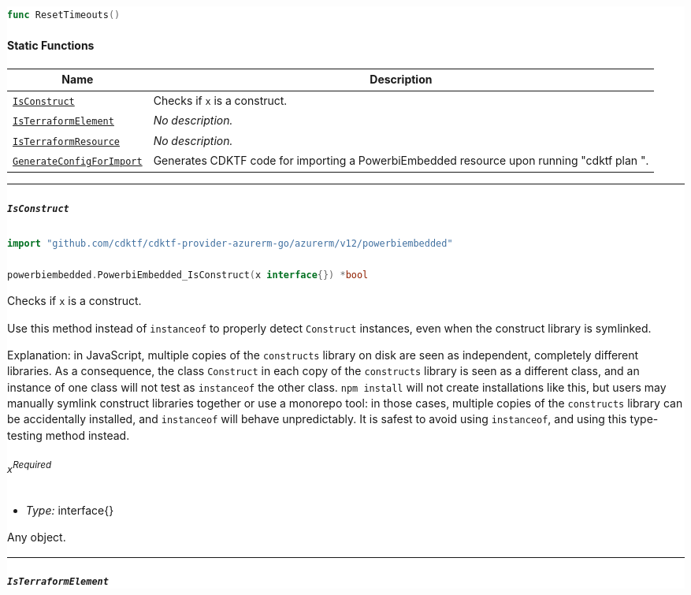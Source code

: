 ```go
func ResetTimeouts()
```

#### Static Functions <a name="Static Functions" id="Static Functions"></a>

| **Name** | **Description** |
| --- | --- |
| <code><a href="#@cdktf/provider-azurerm.powerbiEmbedded.PowerbiEmbedded.isConstruct">IsConstruct</a></code> | Checks if `x` is a construct. |
| <code><a href="#@cdktf/provider-azurerm.powerbiEmbedded.PowerbiEmbedded.isTerraformElement">IsTerraformElement</a></code> | *No description.* |
| <code><a href="#@cdktf/provider-azurerm.powerbiEmbedded.PowerbiEmbedded.isTerraformResource">IsTerraformResource</a></code> | *No description.* |
| <code><a href="#@cdktf/provider-azurerm.powerbiEmbedded.PowerbiEmbedded.generateConfigForImport">GenerateConfigForImport</a></code> | Generates CDKTF code for importing a PowerbiEmbedded resource upon running "cdktf plan <stack-name>". |

---

##### `IsConstruct` <a name="IsConstruct" id="@cdktf/provider-azurerm.powerbiEmbedded.PowerbiEmbedded.isConstruct"></a>

```go
import "github.com/cdktf/cdktf-provider-azurerm-go/azurerm/v12/powerbiembedded"

powerbiembedded.PowerbiEmbedded_IsConstruct(x interface{}) *bool
```

Checks if `x` is a construct.

Use this method instead of `instanceof` to properly detect `Construct`
instances, even when the construct library is symlinked.

Explanation: in JavaScript, multiple copies of the `constructs` library on
disk are seen as independent, completely different libraries. As a
consequence, the class `Construct` in each copy of the `constructs` library
is seen as a different class, and an instance of one class will not test as
`instanceof` the other class. `npm install` will not create installations
like this, but users may manually symlink construct libraries together or
use a monorepo tool: in those cases, multiple copies of the `constructs`
library can be accidentally installed, and `instanceof` will behave
unpredictably. It is safest to avoid using `instanceof`, and using
this type-testing method instead.

###### `x`<sup>Required</sup> <a name="x" id="@cdktf/provider-azurerm.powerbiEmbedded.PowerbiEmbedded.isConstruct.parameter.x"></a>

- *Type:* interface{}

Any object.

---

##### `IsTerraformElement` <a name="IsTerraformElement" id="@cdktf/provider-azurerm.powerbiEmbedded.PowerbiEmbedded.isTerraformElement"></a>
